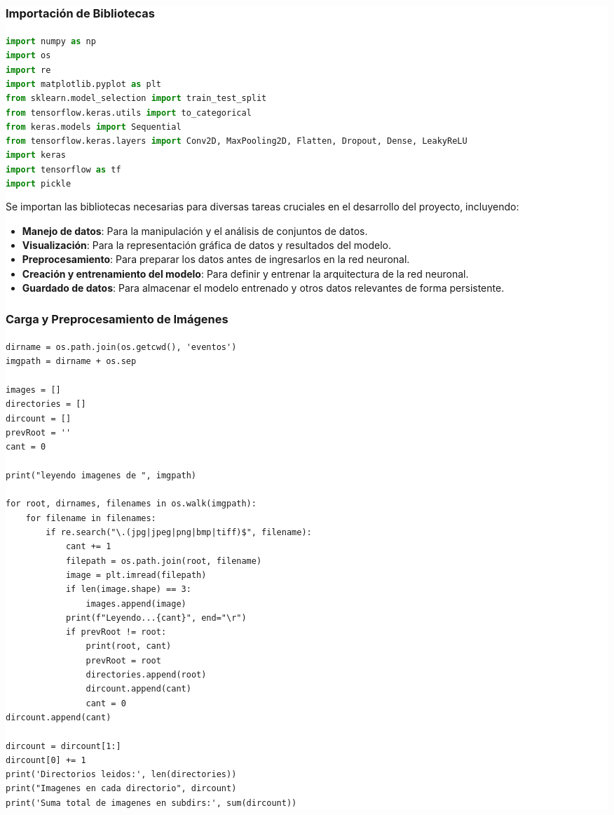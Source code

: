 ### Importación de Bibliotecas

```python
import numpy as np
import os
import re
import matplotlib.pyplot as plt
from sklearn.model_selection import train_test_split
from tensorflow.keras.utils import to_categorical
from keras.models import Sequential
from tensorflow.keras.layers import Conv2D, MaxPooling2D, Flatten, Dropout, Dense, LeakyReLU
import keras
import tensorflow as tf
import pickle
```

Se importan las bibliotecas necesarias para diversas tareas cruciales en el desarrollo del proyecto, incluyendo:

- **Manejo de datos**: Para la manipulación y el análisis de conjuntos de datos.
- **Visualización**: Para la representación gráfica de datos y resultados del modelo.
- **Preprocesamiento**: Para preparar los datos antes de ingresarlos en la red neuronal.
- **Creación y entrenamiento del modelo**: Para definir y entrenar la arquitectura de la red neuronal.
- **Guardado de datos**: Para almacenar el modelo entrenado y otros datos relevantes de forma persistente.


### Carga y Preprocesamiento de Imágenes

```
dirname = os.path.join(os.getcwd(), 'eventos')
imgpath = dirname + os.sep

images = []
directories = []
dircount = []
prevRoot = ''
cant = 0

print("leyendo imagenes de ", imgpath)

for root, dirnames, filenames in os.walk(imgpath):
    for filename in filenames:
        if re.search("\.(jpg|jpeg|png|bmp|tiff)$", filename):
            cant += 1
            filepath = os.path.join(root, filename)
            image = plt.imread(filepath)
            if len(image.shape) == 3:
                images.append(image)
            print(f"Leyendo...{cant}", end="\r")
            if prevRoot != root:
                print(root, cant)
                prevRoot = root
                directories.append(root)
                dircount.append(cant)
                cant = 0
dircount.append(cant)

dircount = dircount[1:]
dircount[0] += 1
print('Directorios leidos:', len(directories))
print("Imagenes en cada directorio", dircount)
print('Suma total de imagenes en subdirs:', sum(dircount))
```
